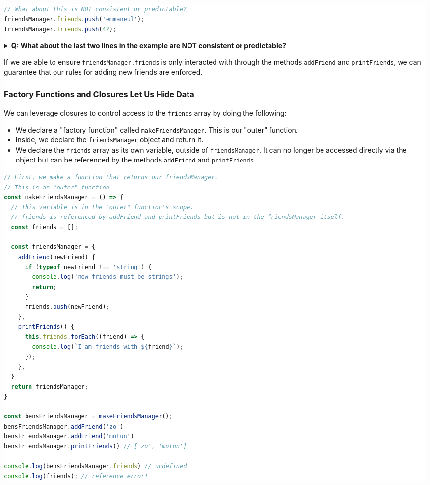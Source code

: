 ```js
// What about this is NOT consistent or predictable?
friendsManager.friends.push('emmaneul');
friendsManager.friends.push(42);
```

<details><summary><strong>Q: What about the last two lines in the example are NOT consistent or predictable?</strong></summary></details>

If we are able to ensure `friendsManager.friends` is only interacted with through the methods `addFriend` and `printFriends`, we can guarantee that our rules for adding new friends are enforced.

### Factory Functions and Closures Let Us Hide Data

We can leverage closures to control access to the `friends` array by doing the following:

* We declare a "factory function" called `makeFriendsManager`. This is our "outer" function.
* Inside, we declare the `friendsManager` object and return it.
* We declare the `friends` array as its own variable, outside of `friendsManager`. It can no longer be accessed directly via the object but can be referenced by the methods `addFriend` and `printFriends`

```js
// First, we make a function that returns our friendsManager. 
// This is an "outer" function
const makeFriendsManager = () => {
  // This variable is in the "outer" function's scope. 
  // friends is referenced by addFriend and printFriends but is not in the friendsManager itself.
  const friends = [];

  const friendsManager = {
    addFriend(newFriend) {
      if (typeof newFriend !== 'string') {
        console.log('new friends must be strings');
        return;
      }
      friends.push(newFriend);
    },
    printFriends() {
      this.friends.forEach((friend) => {
        console.log(`I am friends with ${friend}`);
      });
    },
  }
  return friendsManager;
}

const bensFriendsManager = makeFriendsManager();
bensFriendsManager.addFriend('zo')
bensFriendsManager.addFriend('motun')
bensFriendsManager.printFriends() // ['zo', 'motun']

console.log(bensFriendsManager.friends) // undefined
console.log(friends); // reference error!
```

